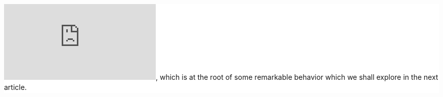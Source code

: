 ![y=\\tfrac{2x-1}{x^2+3x-1}](https://s0.wp.com/latex.php?latex=y%3D%5Ctfrac%7B2x-1%7D%7Bx%5E2%2B3x-1%7D&bg=ffffff&fg=333333&s=0&c=20201002),
which is at the root of some remarkable behavior which we shall explore
in the next article.
